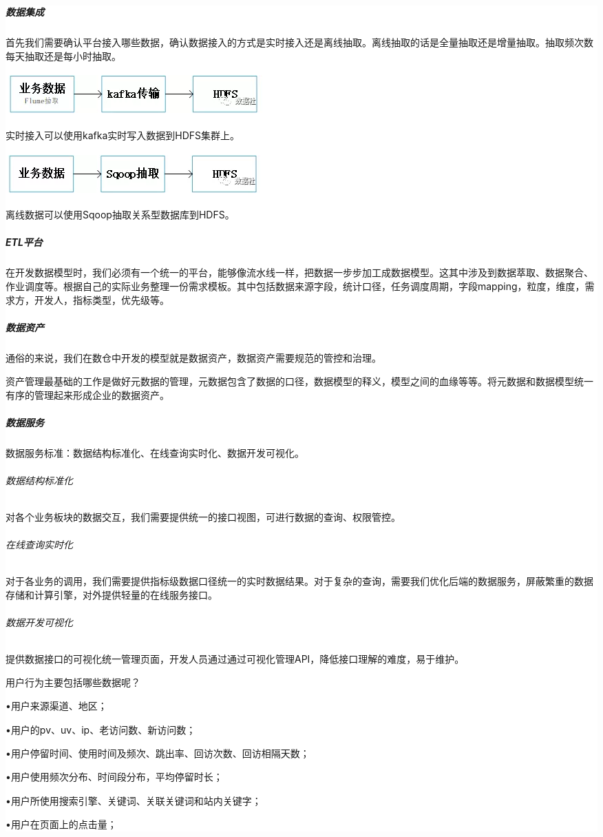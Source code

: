 ##### 数据集成

首先我们需要确认平台接入哪些数据，确认数据接入的方式是实时接入还是离线抽取。离线抽取的话是全量抽取还是增量抽取。抽取频次数每天抽取还是每小时抽取。

![](../picture/1/265.png)

实时接入可以使用kafka实时写入数据到HDFS集群上。

![](../picture/1/266.png)

离线数据可以使用Sqoop抽取关系型数据库到HDFS。

##### ETL平台

在开发数据模型时，我们必须有一个统一的平台，能够像流水线一样，把数据一步步加工成数据模型。这其中涉及到数据萃取、数据聚合、作业调度等。根据自己的实际业务整理一份需求模板。其中包括数据来源字段，统计口径，任务调度周期，字段mapping，粒度，维度，需求方，开发人，指标类型，优先级等。

##### 数据资产

通俗的来说，我们在数仓中开发的模型就是数据资产，数据资产需要规范的管控和治理。

资产管理最基础的工作是做好元数据的管理，元数据包含了数据的口径，数据模型的释义，模型之间的血缘等等。将元数据和数据模型统一有序的管理起来形成企业的数据资产。

##### 数据服务

数据服务标准：数据结构标准化、在线查询实时化、数据开发可视化。

###### 数据结构标准化

对各个业务板块的数据交互，我们需要提供统一的接口视图，可进行数据的查询、权限管控。

###### 在线查询实时化

对于各业务的调用，我们需要提供指标级数据口径统一的实时数据结果。对于复杂的查询，需要我们优化后端的数据服务，屏蔽繁重的数据存储和计算引擎，对外提供轻量的在线服务接口。

###### 数据开发可视化

提供数据接口的可视化统一管理页面，开发人员通过通过可视化管理API，降低接口理解的难度，易于维护。

用户行为主要包括哪些数据呢？

•用户来源渠道、地区；

•用户的pv、uv、ip、老访问数、新访问数；

•用户停留时间、使用时间及频次、跳出率、回访次数、回访相隔天数；

•用户使用频次分布、时间段分布，平均停留时长；

•用户所使用搜索引擎、关键词、关联关键词和站内关键字；

•用户在页面上的点击量；
